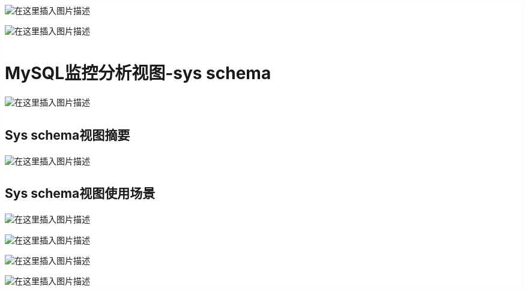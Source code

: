 ![在这里插入图片描述](https://img-blog.csdnimg.cn/273159b0cd31487aa53eb81bf0167168.png)

![在这里插入图片描述](https://img-blog.csdnimg.cn/0becda8b042146569eded29e2dfe617b.png)

# MySQL监控分析视图-sys schema

![在这里插入图片描述](https://img-blog.csdnimg.cn/8d2caa2cdd124b28bb014db34501dfb2.png)

## Sys schema视图摘要

![在这里插入图片描述](https://img-blog.csdnimg.cn/9f6be64a71154e55a830a0d911980f61.png)

## Sys schema视图使用场景

![在这里插入图片描述](https://img-blog.csdnimg.cn/892da6d9741248ee9ac61d71ceca7d21.png)

![在这里插入图片描述](https://img-blog.csdnimg.cn/1b6ad4db305a44c490b767bc33fa1858.png)

![在这里插入图片描述](https://img-blog.csdnimg.cn/1b5fd49f503f4023ab34dd4f915f1a71.png)

![在这里插入图片描述](https://img-blog.csdnimg.cn/bbfe5f0885f94402abea3f1ac677b485.png)

